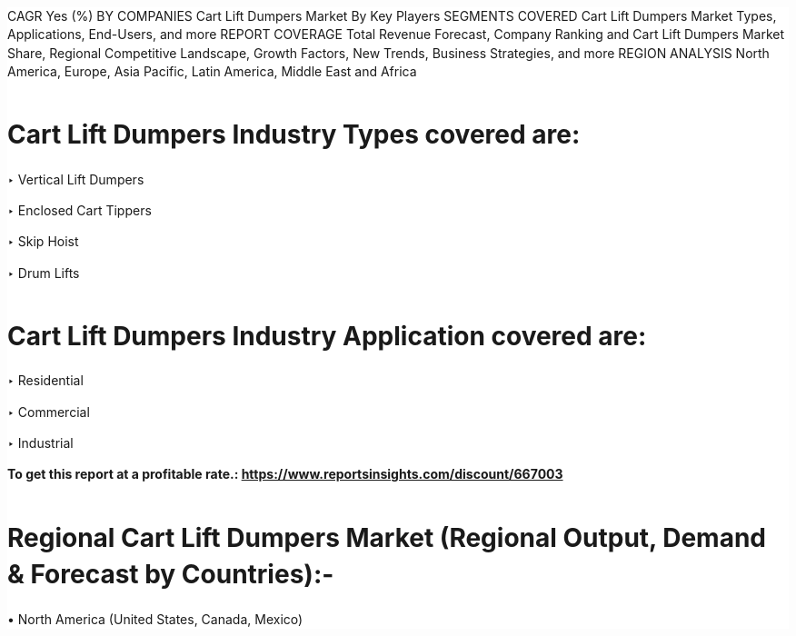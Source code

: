 <tr>
<td>CAGR</td>
<td>Yes (%)</td>
</tr>
</tr>
<tr>
<td>BY COMPANIES</td>
<td>Cart Lift Dumpers Market By Key Players</td>
</tr>
<tr>
<td>SEGMENTS COVERED</td>
<td>Cart Lift Dumpers Market Types, Applications, End-Users, and more</td>
</tr>
<tr>
<td>REPORT COVERAGE</td>
<td>Total Revenue Forecast, Company Ranking and Cart Lift Dumpers Market Share, Regional Competitive Landscape, Growth Factors, New Trends, Business Strategies, and more</td>
</tr>
<tr>
<td>REGION ANALYSIS</td>
<td>North America, Europe, Asia Pacific, Latin America, Middle East and Africa</td>
</tr>
</table>

# <strong>Cart Lift Dumpers Industry Types covered are:</strong>

‣ Vertical Lift Dumpers

‣ Enclosed Cart Tippers

‣ Skip Hoist

‣ Drum Lifts

# <strong>Cart Lift Dumpers Industry Application covered are:</strong>

‣ Residential

‣ Commercial

‣ Industrial

<strong>To get this report at a profitable rate.: <a href=https://www.reportsinsights.com/discount/667003>https://www.reportsinsights.com/discount/667003</a></strong></font>

# <strong>Regional Cart Lift Dumpers Market (Regional Output, Demand &amp; Forecast by Countries):-</strong>

• North America (United States, Canada, Mexico)
